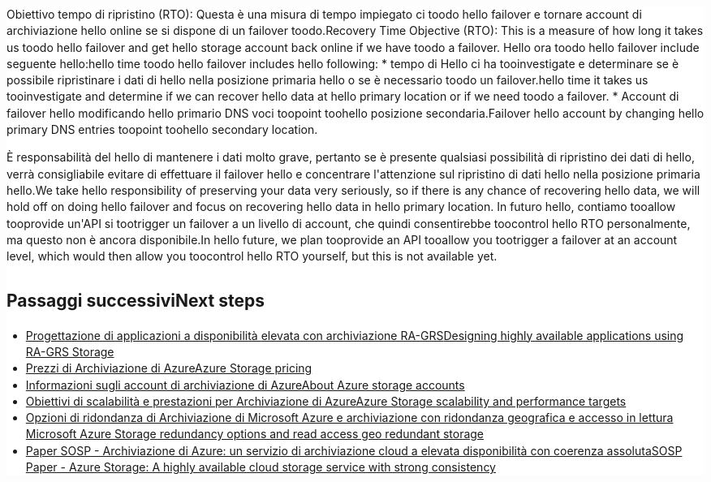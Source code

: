    <span data-ttu-id="f52c7-298">Obiettivo tempo di ripristino (RTO): Questa è una misura di tempo impiegato ci toodo hello failover e tornare account di archiviazione hello online se si dispone di un failover toodo.</span><span class="sxs-lookup"><span data-stu-id="f52c7-298">Recovery Time Objective (RTO): This is a measure of how long it takes us toodo hello failover and get hello storage account back online if we have toodo a failover.</span></span> <span data-ttu-id="f52c7-299">Hello ora toodo hello failover include seguente hello:</span><span class="sxs-lookup"><span data-stu-id="f52c7-299">hello time toodo hello failover includes hello following:</span></span>
    * <span data-ttu-id="f52c7-300">tempo di Hello ci ha tooinvestigate e determinare se è possibile ripristinare i dati di hello nella posizione primaria hello o se è necessario toodo un failover.</span><span class="sxs-lookup"><span data-stu-id="f52c7-300">hello time it takes us tooinvestigate and determine if we can recover hello data at hello primary location or if we need toodo a failover.</span></span>
    * <span data-ttu-id="f52c7-301">Account di failover hello modificando hello primario DNS voci toopoint toohello posizione secondaria.</span><span class="sxs-lookup"><span data-stu-id="f52c7-301">Failover hello account by changing hello primary DNS entries toopoint toohello secondary location.</span></span>

   <span data-ttu-id="f52c7-302">È responsabilità del hello di mantenere i dati molto grave, pertanto se è presente qualsiasi possibilità di ripristino dei dati di hello, verrà consigliabile evitare di effettuare il failover hello e concentrare l'attenzione sul ripristino di dati hello nella posizione primaria hello.</span><span class="sxs-lookup"><span data-stu-id="f52c7-302">We take hello responsibility of preserving your data very seriously, so if there is any chance of recovering hello data, we will hold off on doing hello failover and focus on recovering hello data in hello primary location.</span></span> <span data-ttu-id="f52c7-303">In futuro hello, contiamo tooallow tooprovide un'API si tootrigger un failover a un livello di account, che quindi consentirebbe toocontrol hello RTO personalmente, ma questo non è ancora disponibile.</span><span class="sxs-lookup"><span data-stu-id="f52c7-303">In hello future, we plan tooprovide an API tooallow you tootrigger a failover at an account level, which would then allow you toocontrol hello RTO yourself, but this is not available yet.</span></span>
   
## <a name="next-steps"></a><span data-ttu-id="f52c7-304">Passaggi successivi</span><span class="sxs-lookup"><span data-stu-id="f52c7-304">Next steps</span></span>
* [<span data-ttu-id="f52c7-305">Progettazione di applicazioni a disponibilità elevata con archiviazione RA-GRS</span><span class="sxs-lookup"><span data-stu-id="f52c7-305">Designing highly available applications using RA-GRS Storage</span></span>](storage-designing-ha-apps-with-ragrs.md)
* [<span data-ttu-id="f52c7-306">Prezzi di Archiviazione di Azure</span><span class="sxs-lookup"><span data-stu-id="f52c7-306">Azure Storage pricing</span></span>](https://azure.microsoft.com/pricing/details/storage/)
* [<span data-ttu-id="f52c7-307">Informazioni sugli account di archiviazione di Azure</span><span class="sxs-lookup"><span data-stu-id="f52c7-307">About Azure storage accounts</span></span>](storage-create-storage-account.md)
* [<span data-ttu-id="f52c7-308">Obiettivi di scalabilità e prestazioni per Archiviazione di Azure</span><span class="sxs-lookup"><span data-stu-id="f52c7-308">Azure Storage scalability and performance targets</span></span>](storage-scalability-targets.md)
* [<span data-ttu-id="f52c7-309">Opzioni di ridondanza di Archiviazione di Microsoft Azure e archiviazione con ridondanza geografica e accesso in lettura </span><span class="sxs-lookup"><span data-stu-id="f52c7-309">Microsoft Azure Storage redundancy options and read access geo redundant storage </span></span>](http://blogs.msdn.com/b/windowsazurestorage/archive/2013/12/11/introducing-read-access-geo-replicated-storage-ra-grs-for-windows-azure-storage.aspx)
* [<span data-ttu-id="f52c7-310">Paper SOSP - Archiviazione di Azure: un servizio di archiviazione cloud a elevata disponibilità con coerenza assoluta</span><span class="sxs-lookup"><span data-stu-id="f52c7-310">SOSP Paper - Azure Storage: A highly available cloud storage service with strong consistency</span></span>](http://blogs.msdn.com/b/windowsazurestorage/archive/2011/11/20/windows-azure-storage-a-highly-available-cloud-storage-service-with-strong-consistency.aspx)

